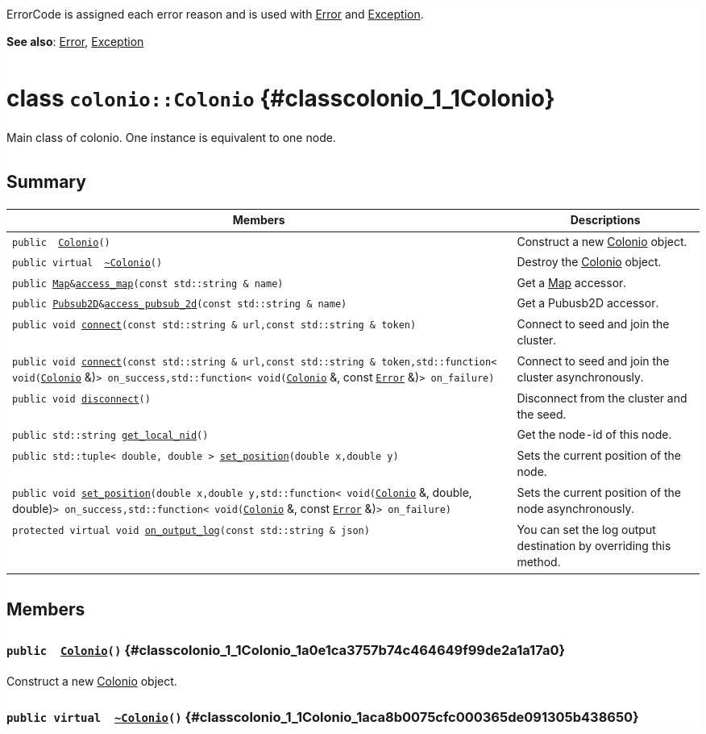 ErrorCode is assigned each error reason and is used with [Error](#classcolonio_1_1Error) and [Exception](#classcolonio_1_1Exception).

**See also**: [Error](#classcolonio_1_1Error), [Exception](#classcolonio_1_1Exception)

# class `colonio::Colonio` {#classcolonio_1_1Colonio}

Main class of colonio. One instance is equivalent to one node.

## Summary

 Members                        | Descriptions                                
--------------------------------|---------------------------------------------
`public  `[`Colonio`](#classcolonio_1_1Colonio_1a0e1ca3757b74c464649f99de2a1a17a0)`()` | Construct a new [Colonio](#classcolonio_1_1Colonio) object.
`public virtual  `[`~Colonio`](#classcolonio_1_1Colonio_1aca8b0075cfc000365de091305b438650)`()` | Destroy the [Colonio](#classcolonio_1_1Colonio) object.
`public `[`Map`](#classcolonio_1_1Map)` & `[`access_map`](#classcolonio_1_1Colonio_1a190846116fb832e5bf385ca753d8f08a)`(const std::string & name)` | Get a [Map](#classcolonio_1_1Map) accessor.
`public `[`Pubsub2D`](#classcolonio_1_1Pubsub2D)` & `[`access_pubsub_2d`](#classcolonio_1_1Colonio_1a0ab71c30a4bf205c156b10526297c293)`(const std::string & name)` | Get a Pubusb2D accessor.
`public void `[`connect`](#classcolonio_1_1Colonio_1a59abdab657e93583613b926d8d334854)`(const std::string & url,const std::string & token)` | Connect to seed and join the cluster.
`public void `[`connect`](#classcolonio_1_1Colonio_1acece3ceacb79bb34a60fceb375e61c8c)`(const std::string & url,const std::string & token,std::function< void(`[`Colonio`](#classcolonio_1_1Colonio) &)`> on_success,std::function< void(`[`Colonio`](#classcolonio_1_1Colonio) &, const [`Error`](#classcolonio_1_1Error) &)`> on_failure)` | Connect to seed and join the cluster asynchronously.
`public void `[`disconnect`](#classcolonio_1_1Colonio_1ac66d68bfe5d9aac460956d687986d608)`()` | Disconnect from the cluster and the seed.
`public std::string `[`get_local_nid`](#classcolonio_1_1Colonio_1aaf792c711282b9e522f4e6cce647c90f)`()` | Get the node-id of this node.
`public std::tuple< double, double > `[`set_position`](#classcolonio_1_1Colonio_1ac9ed9c17028f5e71c397cedaa8f5c52c)`(double x,double y)` | Sets the current position of the node.
`public void `[`set_position`](#classcolonio_1_1Colonio_1a977ad76f5be615e574a2762db9ce4501)`(double x,double y,std::function< void(`[`Colonio`](#classcolonio_1_1Colonio) &, double, double)`> on_success,std::function< void(`[`Colonio`](#classcolonio_1_1Colonio) &, const [`Error`](#classcolonio_1_1Error) &)`> on_failure)` | Sets the current position of the node asynchronously.
`protected virtual void `[`on_output_log`](#classcolonio_1_1Colonio_1aa7c515e7d4561ad4511f65936b24370e)`(const std::string & json)` | You can set the log output destination by overriding this method.

## Members

### `public  `[`Colonio`](#classcolonio_1_1Colonio_1a0e1ca3757b74c464649f99de2a1a17a0)`()` {#classcolonio_1_1Colonio_1a0e1ca3757b74c464649f99de2a1a17a0}

Construct a new [Colonio](#classcolonio_1_1Colonio) object.

### `public virtual  `[`~Colonio`](#classcolonio_1_1Colonio_1aca8b0075cfc000365de091305b438650)`()` {#classcolonio_1_1Colonio_1aca8b0075cfc000365de091305b438650}
